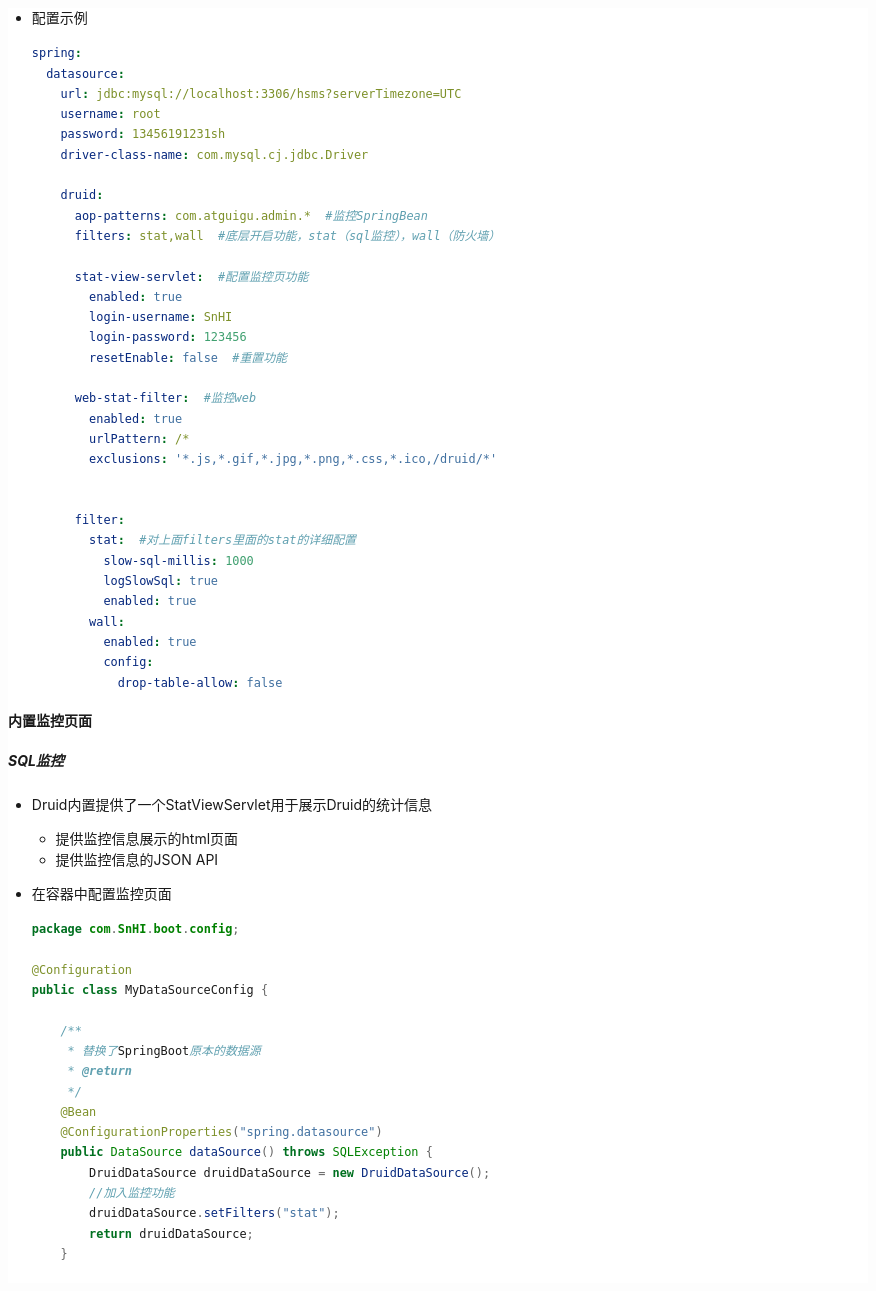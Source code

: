- 配置示例

	[druid配置列表]: https://github.com/alibaba/druid/tree/master/druid-spring-boot-starter

	```yaml
	spring:
	  datasource:
	    url: jdbc:mysql://localhost:3306/hsms?serverTimezone=UTC
	    username: root
	    password: 13456191231sh
	    driver-class-name: com.mysql.cj.jdbc.Driver
	
	    druid:
	      aop-patterns: com.atguigu.admin.*  #监控SpringBean
	      filters: stat,wall  #底层开启功能，stat（sql监控），wall（防火墙）
	  
	      stat-view-servlet:  #配置监控页功能
	        enabled: true
	        login-username: SnHI
	        login-password: 123456
	        resetEnable: false  #重置功能
	  
	      web-stat-filter:  #监控web
	        enabled: true
	        urlPattern: /*
	        exclusions: '*.js,*.gif,*.jpg,*.png,*.css,*.ico,/druid/*'
	  
	  
	      filter:
	        stat:  #对上面filters里面的stat的详细配置
	          slow-sql-millis: 1000
	          logSlowSql: true
	          enabled: true
	        wall:
	          enabled: true
	          config:
	            drop-table-allow: false
	```

#### 内置监控页面

##### SQL监控

- Druid内置提供了一个StatViewServlet用于展示Druid的统计信息
	- 提供监控信息展示的html页面
	- 提供监控信息的JSON API

- 在容器中配置监控页面

	```java
	package com.SnHI.boot.config;
	
	@Configuration
	public class MyDataSourceConfig {
	
	    /**
	     * 替换了SpringBoot原本的数据源
	     * @return
	     */
	    @Bean
	    @ConfigurationProperties("spring.datasource")
	    public DataSource dataSource() throws SQLException {
	        DruidDataSource druidDataSource = new DruidDataSource();
	        //加入监控功能
	        druidDataSource.setFilters("stat");
	        return druidDataSource;
	    }
	    

[源码]: https://gitee.com/leifengyang/springboot2
[笔记]: https://yuque.com/atguigu/springboot
[官网]: https://spring.io/projects/spring-boot
[原图]: C:\Users\67090\Desktop\Typora\SpringBoot\配置原理底层源码01.png
[Web]: https://docs.spring.io/spring-boot/docs/current/reference/html/features.html#features.developing-web-applications
[所有html5兼容的标签写法]: https://www.thymeleaf.org/doc/tutorials/3.0/usingthymeleaf.html#setting-value-to-specific-attributes
[官方Github]: https://github.com/alibaba/druid
[^@Deprecated]: 弃用类
[Mybatis官网]: http://www.mybatis.org/mybatis-3/